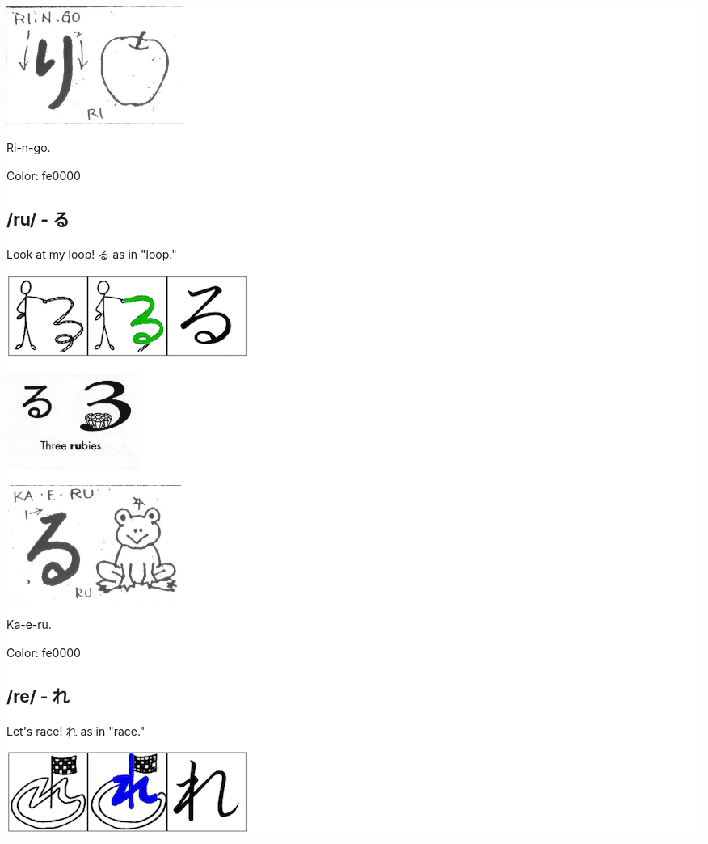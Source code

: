 ![h ri5](hri5.png)

Ri-n-go.

Color: fe0000

## /ru/ - る

Look at my loop! る as in "loop."

![h ru](hru.png)

![h ru2](hru2.png)

![h ru5](hru5.png)

Ka-e-ru.

Color: fe0000

## /re/ - れ

Let's race! れ as in "race."

![h re](hre.png)
